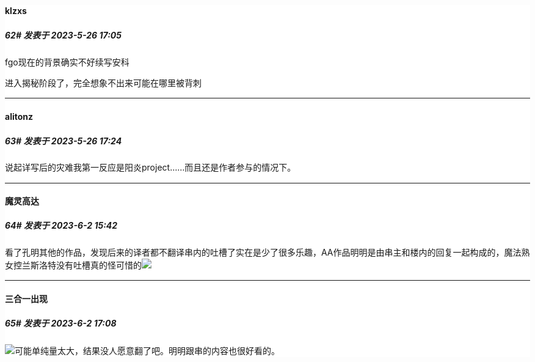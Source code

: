 ####  klzxs  
##### 62#       发表于 2023-5-26 17:05

fgo现在的背景确实不好续写安科

进入揭秘阶段了，完全想象不出来可能在哪里被背刺


*****

####  alitonz  
##### 63#       发表于 2023-5-26 17:24

说起详写后的灾难我第一反应是阳炎project……而且还是作者参与的情况下。

*****

####  魔灵高达  
##### 64#       发表于 2023-6-2 15:42

看了孔明其他的作品，发现后来的译者都不翻译串内的吐槽了实在是少了很多乐趣，AA作品明明是由串主和楼内的回复一起构成的，魔法熟女控兰斯洛特没有吐槽真的怪可惜的<img src="https://static.saraba1st.com/image/smiley/face2017/018.png" referrerpolicy="no-referrer">


*****

####  三合一出现  
##### 65#       发表于 2023-6-2 17:08

<img src="https://static.saraba1st.com/image/smiley/face2017/001.png" referrerpolicy="no-referrer">可能单纯量太大，结果没人愿意翻了吧。明明跟串的内容也很好看的。

